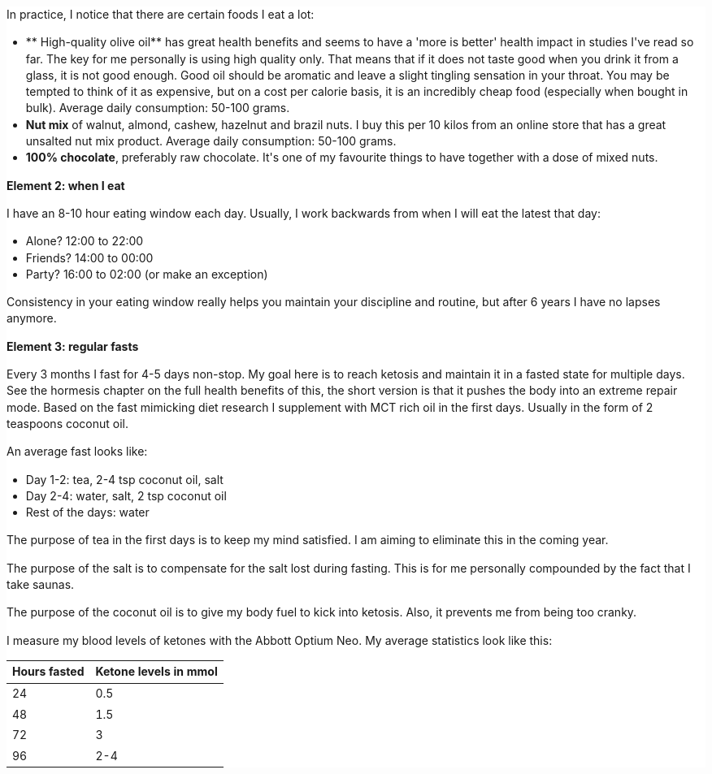 In practice, I notice that there are certain foods I eat a lot:

- ** High-quality olive oil** has great health benefits and seems to have a 'more is better' health impact in studies I've read so far. The key for me personally is using high quality only. That means that if it does not taste good when you drink it from a glass, it is not good enough. Good oil should be aromatic and leave a slight tingling sensation in your throat. You may be tempted to think of it as expensive, but on a cost per calorie basis, it is an incredibly cheap food (especially when bought in bulk). Average daily consumption: 50-100 grams.
- **Nut mix** of walnut, almond, cashew, hazelnut and brazil nuts. I buy this per 10 kilos from an online store that has a great unsalted nut mix product. Average daily consumption: 50-100 grams.
- **100% chocolate**, preferably raw chocolate. It's one of my favourite things to have together with a dose of mixed nuts.

**Element 2: when I eat**

I have an 8-10 hour eating window each day. Usually, I work backwards from when I will eat the latest that day:

- Alone? 12:00 to 22:00
- Friends? 14:00 to 00:00
- Party? 16:00 to 02:00 (or make an exception)

Consistency in your eating window really helps you maintain your discipline and routine, but after 6 years I have no lapses anymore.

**Element 3: regular fasts**

Every 3 months I fast for 4-5 days non-stop. My goal here is to reach ketosis and maintain it in a fasted state for multiple days. See the hormesis chapter on the full health benefits of this, the short version is that it pushes the body into an extreme repair mode. Based on the fast mimicking diet research I supplement with MCT rich oil in the first days. Usually in the form of 2 teaspoons coconut oil.

An average fast looks like:

- Day 1-2: tea, 2-4 tsp coconut oil, salt
- Day 2-4: water, salt, 2 tsp coconut oil
- Rest of the days: water

The purpose of tea in the first days is to keep my mind satisfied. I am aiming to eliminate this in the coming year.

The purpose of the salt is to compensate for the salt lost during fasting. This is for me personally compounded by the fact that I take saunas.

The purpose of the coconut oil is to give my body fuel to kick into ketosis. Also, it prevents me from being too cranky.

I measure my blood levels of ketones with the Abbott Optium Neo. My average statistics look like this:

| Hours fasted | Ketone levels in mmol |
| ------------ | --------------------- |
| 24 | 0.5 |
| 48 | 1.5 |
| 72 | 3 |
| 96 | 2-4 |
